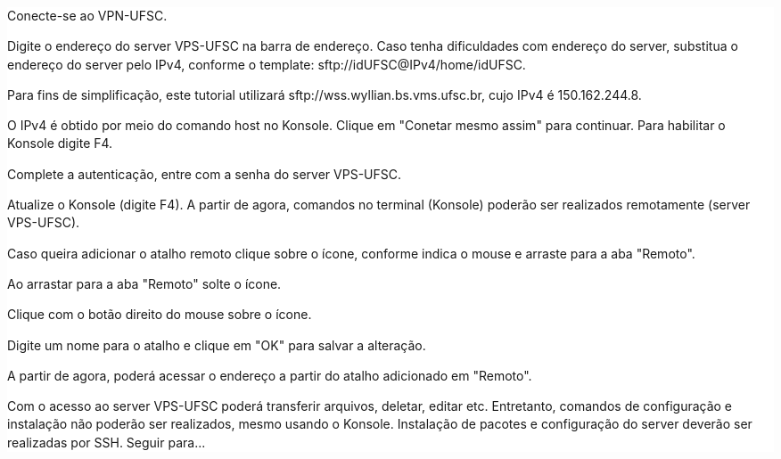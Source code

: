 Conecte-se ao VPN-UFSC.


Digite o endereço do server VPS-UFSC na barra de endereço. Caso tenha dificuldades com endereço do server, substitua o endereço do server pelo IPv4, conforme o template: sftp://idUFSC@IPv4/home/idUFSC.


Para fins de simplificação, este tutorial utilizará sftp://wss.wyllian.bs.vms.ufsc.br, cujo IPv4 é 150.162.244.8.

O IPv4 é obtido por meio do comando host no Konsole. Clique em "Conetar mesmo assim" para continuar. Para habilitar o Konsole digite F4.

Complete a autenticação, entre com a senha do server VPS-UFSC.


Atualize o Konsole (digite F4). A partir de agora, comandos no terminal (Konsole) poderão ser realizados remotamente (server VPS-UFSC).


Caso queira adicionar o atalho remoto clique sobre o ícone, conforme indica o mouse e arraste para a aba "Remoto".


Ao arrastar para a aba "Remoto" solte o ícone.


Clique com o botão direito do mouse sobre o ícone.


Digite um nome para o atalho e clique em "OK" para salvar a alteração.


A partir de agora, poderá acessar o endereço a partir do atalho adicionado em "Remoto".


Com o acesso ao server VPS-UFSC poderá transferir arquivos, deletar, editar etc. Entretanto, comandos de configuração e instalação não poderão ser realizados, mesmo usando o Konsole.
Instalação de pacotes e configuração do server deverão ser realizadas por SSH.
Seguir para...